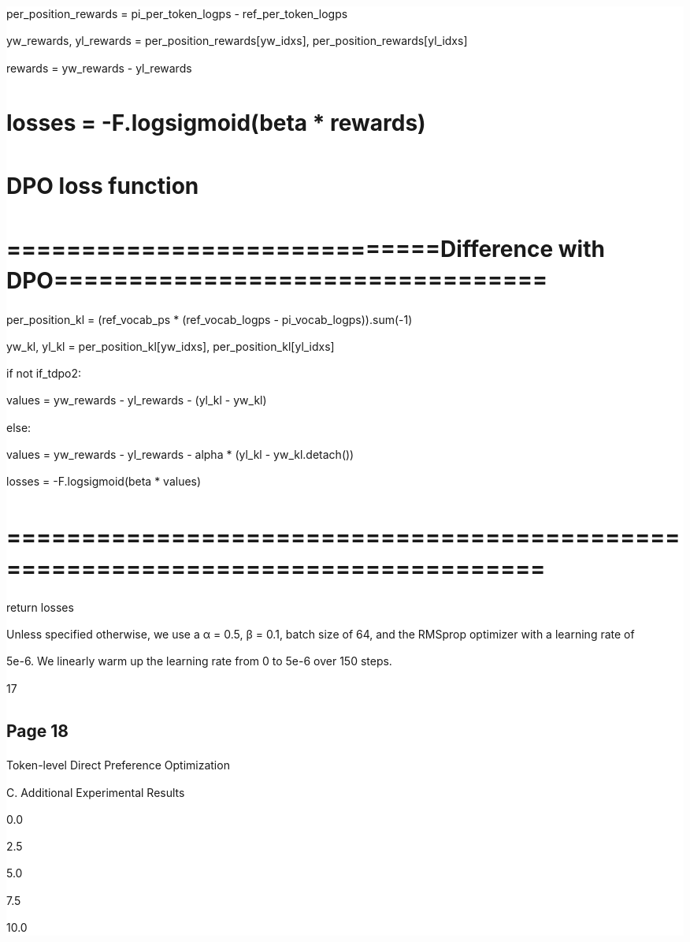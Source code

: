 per_position_rewards = pi_per_token_logps - ref_per_token_logps

yw_rewards, yl_rewards = per_position_rewards[yw_idxs], per_position_rewards[yl_idxs]

rewards = yw_rewards - yl_rewards

# losses = -F.logsigmoid(beta * rewards)

# DPO loss function

# =============================Difference with DPO=================================

per_position_kl = (ref_vocab_ps * (ref_vocab_logps - pi_vocab_logps)).sum(-1)

yw_kl, yl_kl = per_position_kl[yw_idxs], per_position_kl[yl_idxs]

if not if_tdpo2:

values = yw_rewards - yl_rewards - (yl_kl - yw_kl)

else:

values = yw_rewards - yl_rewards - alpha * (yl_kl - yw_kl.detach())

losses = -F.logsigmoid(beta * values)

# =================================================================================

return losses

Unless specified otherwise, we use a α = 0.5, β = 0.1, batch size of 64, and the RMSprop optimizer with a learning rate of

5e-6. We linearly warm up the learning rate from 0 to 5e-6 over 150 steps.

17

## Page 18

Token-level Direct Preference Optimization

C. Additional Experimental Results

0.0

2.5

5.0

7.5

10.0
